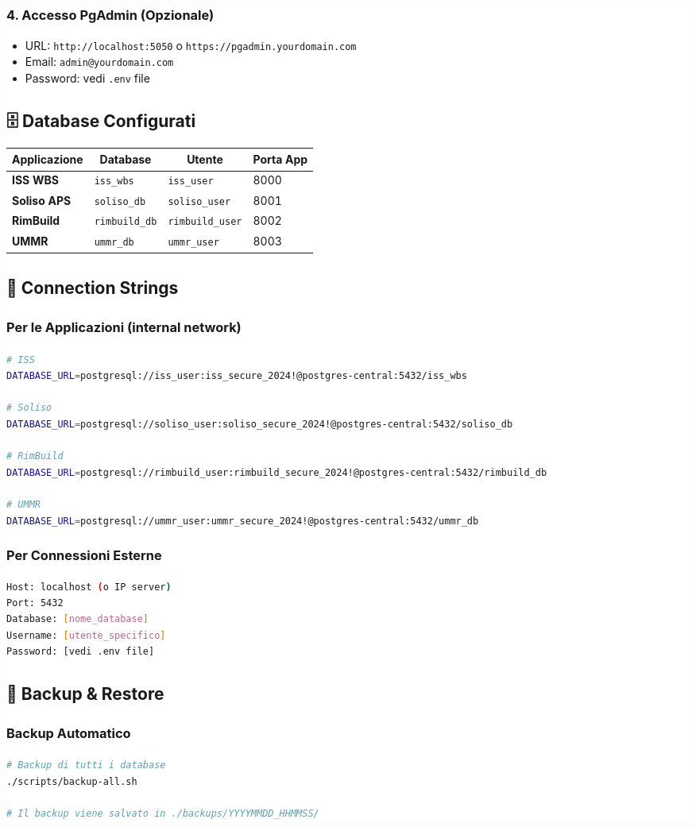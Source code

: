 ### 4. Accesso PgAdmin (Opzionale)
- URL: `http://localhost:5050` o `https://pgadmin.yourdomain.com`
- Email: `admin@yourdomain.com`
- Password: vedi `.env` file

## 🗄️ **Database Configurati**

| Applicazione | Database | Utente | Porta App |
|-------------|----------|---------|-----------|
| **ISS WBS** | `iss_wbs` | `iss_user` | 8000 |
| **Soliso APS** | `soliso_db` | `soliso_user` | 8001 |
| **RimBuild** | `rimbuild_db` | `rimbuild_user` | 8002 |
| **UMMR** | `ummr_db` | `ummr_user` | 8003 |

## 🔗 **Connection Strings**

### Per le Applicazioni (internal network)
```bash
# ISS
DATABASE_URL=postgresql://iss_user:iss_secure_2024!@postgres-central:5432/iss_wbs

# Soliso  
DATABASE_URL=postgresql://soliso_user:soliso_secure_2024!@postgres-central:5432/soliso_db

# RimBuild
DATABASE_URL=postgresql://rimbuild_user:rimbuild_secure_2024!@postgres-central:5432/rimbuild_db

# UMMR
DATABASE_URL=postgresql://ummr_user:ummr_secure_2024!@postgres-central:5432/ummr_db
```

### Per Connessioni Esterne
```bash
Host: localhost (o IP server)
Port: 5432
Database: [nome_database]  
Username: [utente_specifico]
Password: [vedi .env file]
```

## 💾 **Backup & Restore**

### Backup Automatico
```bash
# Backup di tutti i database
./scripts/backup-all.sh

# Il backup viene salvato in ./backups/YYYYMMDD_HHMMSS/
```
